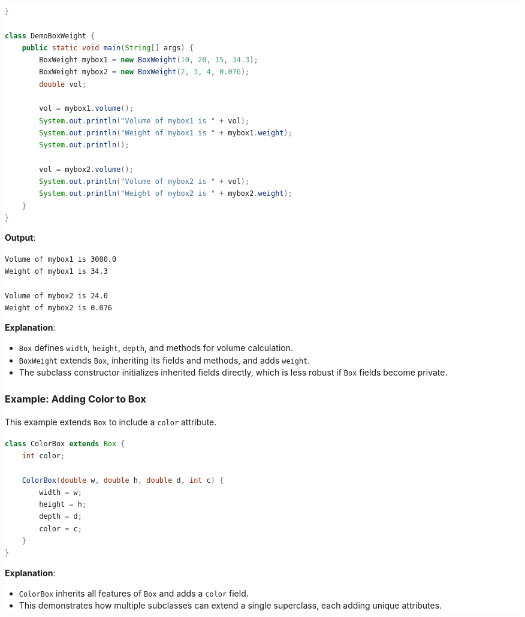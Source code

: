```java
}

class DemoBoxWeight {
    public static void main(String[] args) {
        BoxWeight mybox1 = new BoxWeight(10, 20, 15, 34.3);
        BoxWeight mybox2 = new BoxWeight(2, 3, 4, 0.076);
        double vol;

        vol = mybox1.volume();
        System.out.println("Volume of mybox1 is " + vol);
        System.out.println("Weight of mybox1 is " + mybox1.weight);
        System.out.println();

        vol = mybox2.volume();
        System.out.println("Volume of mybox2 is " + vol);
        System.out.println("Weight of mybox2 is " + mybox2.weight);
    }
}
```

**Output**:
```
Volume of mybox1 is 3000.0
Weight of mybox1 is 34.3

Volume of mybox2 is 24.0
Weight of mybox2 is 0.076
```

**Explanation**:
- `Box` defines `width`, `height`, `depth`, and methods for volume calculation.
- `BoxWeight` extends `Box`, inheriting its fields and methods, and adds `weight`.
- The subclass constructor initializes inherited fields directly, which is less robust if `Box` fields become private.

### Example: Adding Color to Box

This example extends `Box` to include a `color` attribute.

```java
class ColorBox extends Box {
    int color;

    ColorBox(double w, double h, double d, int c) {
        width = w;
        height = h;
        depth = d;
        color = c;
    }
}
```

**Explanation**:
- `ColorBox` inherits all features of `Box` and adds a `color` field.
- This demonstrates how multiple subclasses can extend a single superclass, each adding unique attributes.

